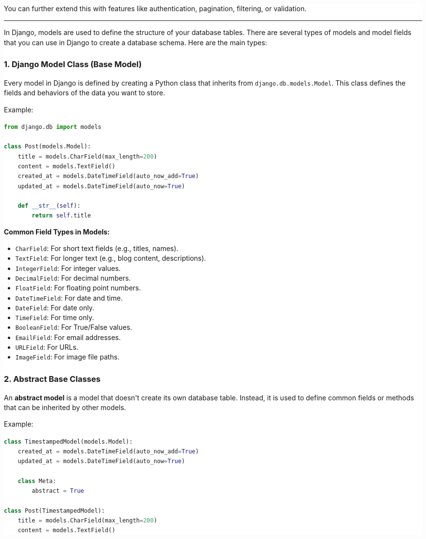 You can further extend this with features like authentication, pagination, filtering, or validation.

---

In Django, models are used to define the structure of your database tables. There are several types of models and model fields that you can use in Django to create a database schema. Here are the main types:

### 1. **Django Model Class (Base Model)**
   Every model in Django is defined by creating a Python class that inherits from `django.db.models.Model`. This class defines the fields and behaviors of the data you want to store.

   Example:
   ```python
   from django.db import models

   class Post(models.Model):
       title = models.CharField(max_length=200)
       content = models.TextField()
       created_at = models.DateTimeField(auto_now_add=True)
       updated_at = models.DateTimeField(auto_now=True)

       def __str__(self):
           return self.title
   ```

   **Common Field Types in Models:**
   - `CharField`: For short text fields (e.g., titles, names).
   - `TextField`: For longer text (e.g., blog content, descriptions).
   - `IntegerField`: For integer values.
   - `DecimalField`: For decimal numbers.
   - `FloatField`: For floating point numbers.
   - `DateTimeField`: For date and time.
   - `DateField`: For date only.
   - `TimeField`: For time only.
   - `BooleanField`: For True/False values.
   - `EmailField`: For email addresses.
   - `URLField`: For URLs.
   - `ImageField`: For image file paths.

### 2. **Abstract Base Classes**
   An **abstract model** is a model that doesn't create its own database table. Instead, it is used to define common fields or methods that can be inherited by other models.

   Example:
   ```python
   class TimestampedModel(models.Model):
       created_at = models.DateTimeField(auto_now_add=True)
       updated_at = models.DateTimeField(auto_now=True)

       class Meta:
           abstract = True

   class Post(TimestampedModel):
       title = models.CharField(max_length=200)
       content = models.TextField()
   ```
